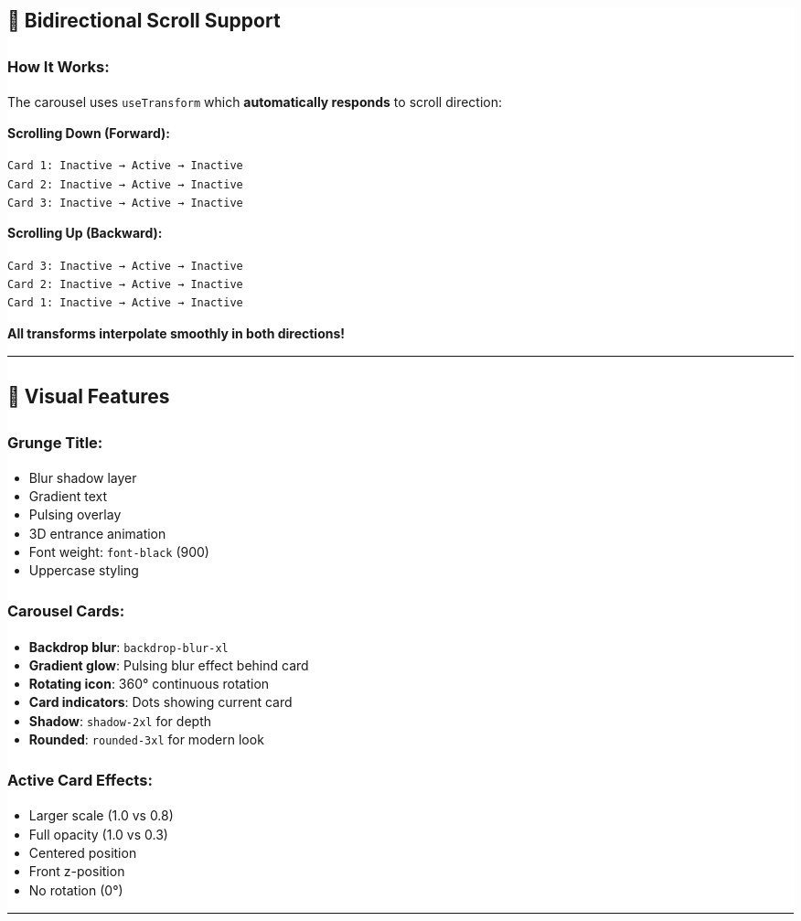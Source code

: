 
## 🔄 **Bidirectional Scroll Support**

### **How It Works:**

The carousel uses `useTransform` which **automatically responds** to scroll direction:

**Scrolling Down (Forward):**
```
Card 1: Inactive → Active → Inactive
Card 2: Inactive → Active → Inactive
Card 3: Inactive → Active → Inactive
```

**Scrolling Up (Backward):**
```
Card 3: Inactive → Active → Inactive
Card 2: Inactive → Active → Inactive
Card 1: Inactive → Active → Inactive
```

**All transforms interpolate smoothly in both directions!**

---

## 🎨 **Visual Features**

### **Grunge Title:**
- Blur shadow layer
- Gradient text
- Pulsing overlay
- 3D entrance animation
- Font weight: `font-black` (900)
- Uppercase styling

### **Carousel Cards:**
- **Backdrop blur**: `backdrop-blur-xl`
- **Gradient glow**: Pulsing blur effect behind card
- **Rotating icon**: 360° continuous rotation
- **Card indicators**: Dots showing current card
- **Shadow**: `shadow-2xl` for depth
- **Rounded**: `rounded-3xl` for modern look

### **Active Card Effects:**
- Larger scale (1.0 vs 0.8)
- Full opacity (1.0 vs 0.3)
- Centered position
- Front z-position
- No rotation (0°)

---
